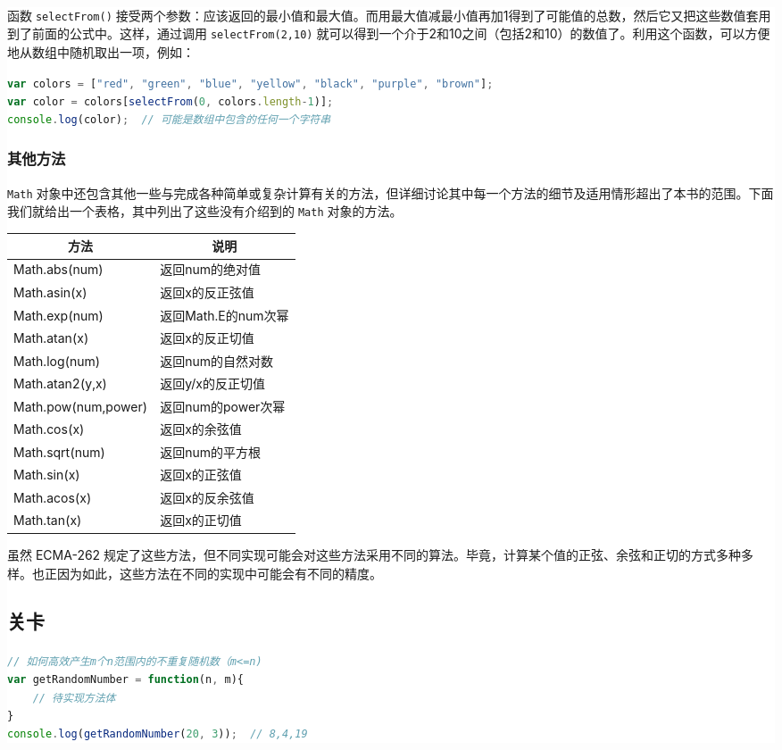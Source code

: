 函数 `selectFrom()` 接受两个参数：应该返回的最小值和最大值。而用最大值减最小值再加1得到了可能值的总数，然后它又把这些数值套用到了前面的公式中。这样，通过调用 `selectFrom(2,10)` 就可以得到一个介于2和10之间（包括2和10）的数值了。利用这个函数，可以方便地从数组中随机取出一项，例如：

``` javascript
var colors = ["red", "green", "blue", "yellow", "black", "purple", "brown"];
var color = colors[selectFrom(0, colors.length-1)];
console.log(color);  // 可能是数组中包含的任何一个字符串
```

### 其他方法

`Math` 对象中还包含其他一些与完成各种简单或复杂计算有关的方法，但详细讨论其中每一个方法的细节及适用情形超出了本书的范围。下面我们就给出一个表格，其中列出了这些没有介绍到的 `Math` 对象的方法。

| 方法 | 说明 |
| --- | --- |
| Math.abs(num) | 返回num的绝对值 |
| Math.asin(x) | 返回x的反正弦值 |
| Math.exp(num) | 返回Math.E的num次幂 |
| Math.atan(x) | 返回x的反正切值 |
| Math.log(num) | 返回num的自然对数 |
| Math.atan2(y,x) | 返回y/x的反正切值 |
| Math.pow(num,power) | 返回num的power次幂 |
| Math.cos(x) | 返回x的余弦值 |
| Math.sqrt(num) | 返回num的平方根 |
| Math.sin(x) | 返回x的正弦值 |
| Math.acos(x) | 返回x的反余弦值 |
| Math.tan(x) | 返回x的正切值 |

虽然 ECMA-262 规定了这些方法，但不同实现可能会对这些方法采用不同的算法。毕竟，计算某个值的正弦、余弦和正切的方式多种多样。也正因为如此，这些方法在不同的实现中可能会有不同的精度。

## 关卡

```javascript
// 如何高效产生m个n范围内的不重复随机数（m<=n)
var getRandomNumber = function(n, m){
    // 待实现方法体
}
console.log(getRandomNumber(20, 3));  // 8,4,19
```
